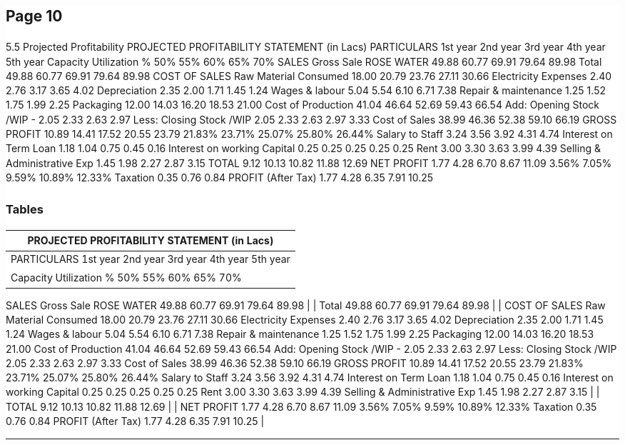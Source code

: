 
## Page 10

5.5 Projected Profitability PROJECTED PROFITABILITY STATEMENT (in Lacs) PARTICULARS 1st year 2nd year 3rd year 4th year 5th year Capacity Utilization % 50% 55% 60% 65% 70% SALES Gross Sale ROSE WATER 49.88 60.77 69.91 79.64 89.98 Total 49.88 60.77 69.91 79.64 89.98 COST OF SALES Raw Material Consumed 18.00 20.79 23.76 27.11 30.66 Electricity Expenses 2.40 2.76 3.17 3.65 4.02 Depreciation 2.35 2.00 1.71 1.45 1.24 Wages & labour 5.04 5.54 6.10 6.71 7.38 Repair & maintenance 1.25 1.52 1.75 1.99 2.25 Packaging 12.00 14.03 16.20 18.53 21.00 Cost of Production 41.04 46.64 52.69 59.43 66.54 Add: Opening Stock /WIP - 2.05 2.33 2.63 2.97 Less: Closing Stock /WIP 2.05 2.33 2.63 2.97 3.33 Cost of Sales 38.99 46.36 52.38 59.10 66.19 GROSS PROFIT 10.89 14.41 17.52 20.55 23.79 21.83% 23.71% 25.07% 25.80% 26.44% Salary to Staff 3.24 3.56 3.92 4.31 4.74 Interest on Term Loan 1.18 1.04 0.75 0.45 0.16 Interest on working Capital 0.25 0.25 0.25 0.25 0.25 Rent 3.00 3.30 3.63 3.99 4.39 Selling & Administrative Exp 1.45 1.98 2.27 2.87 3.15 TOTAL 9.12 10.13 10.82 11.88 12.69 NET PROFIT 1.77 4.28 6.70 8.67 11.09 3.56% 7.05% 9.59% 10.89% 12.33% Taxation 0.35 0.76 0.84 PROFIT (After Tax) 1.77 4.28 6.35 7.91 10.25

### Tables

| PROJECTED PROFITABILITY STATEMENT (in Lacs) |
|---|
| PARTICULARS 1st year 2nd year 3rd year 4th year 5th year |
| Capacity Utilization % 50% 55% 60% 65% 70%
SALES
Gross Sale
ROSE WATER 49.88 60.77 69.91 79.64 89.98 |
| Total 49.88 60.77 69.91 79.64 89.98 |
| COST OF SALES
Raw Material Consumed 18.00 20.79 23.76 27.11 30.66
Electricity Expenses 2.40 2.76 3.17 3.65 4.02
Depreciation 2.35 2.00 1.71 1.45 1.24
Wages & labour 5.04 5.54 6.10 6.71 7.38
Repair & maintenance 1.25 1.52 1.75 1.99 2.25
Packaging 12.00 14.03 16.20 18.53 21.00
Cost of Production 41.04 46.64 52.69 59.43 66.54
Add: Opening Stock /WIP - 2.05 2.33 2.63 2.97
Less: Closing Stock /WIP 2.05 2.33 2.63 2.97 3.33
Cost of Sales 38.99 46.36 52.38 59.10 66.19
GROSS PROFIT 10.89 14.41 17.52 20.55 23.79
21.83% 23.71% 25.07% 25.80% 26.44%
Salary to Staff 3.24 3.56 3.92 4.31 4.74
Interest on Term Loan 1.18 1.04 0.75 0.45 0.16
Interest on working Capital 0.25 0.25 0.25 0.25 0.25
Rent 3.00 3.30 3.63 3.99 4.39
Selling & Administrative Exp 1.45 1.98 2.27 2.87 3.15 |
| TOTAL 9.12 10.13 10.82 11.88 12.69 |
| NET PROFIT 1.77 4.28 6.70 8.67 11.09
3.56% 7.05% 9.59% 10.89% 12.33%
Taxation 0.35 0.76 0.84
PROFIT (After Tax) 1.77 4.28 6.35 7.91 10.25 |

---